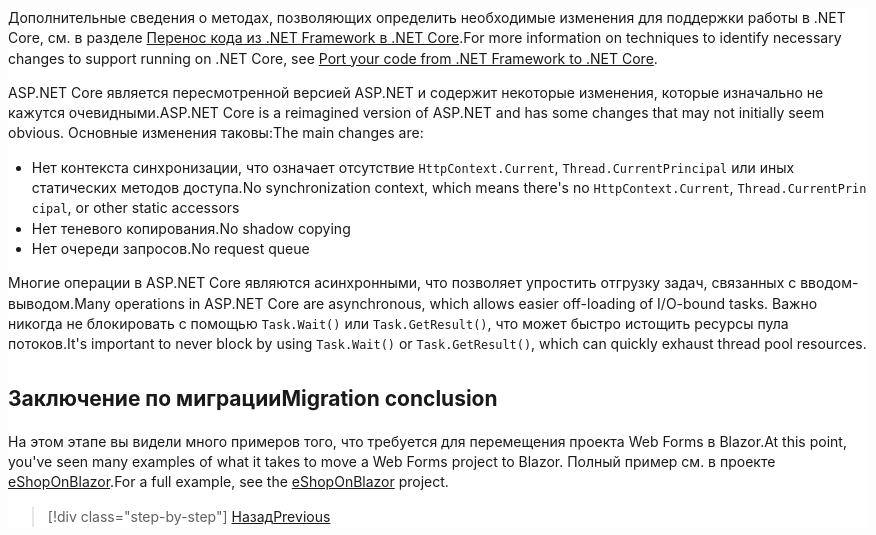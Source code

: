 <span data-ttu-id="d197c-282">Дополнительные сведения о методах, позволяющих определить необходимые изменения для поддержки работы в .NET Core, см. в разделе [Перенос кода из .NET Framework в .NET Core](../../core/porting/index.md).</span><span class="sxs-lookup"><span data-stu-id="d197c-282">For more information on techniques to identify necessary changes to support running on .NET Core, see [Port your code from .NET Framework to .NET Core](../../core/porting/index.md).</span></span>

<span data-ttu-id="d197c-283">ASP.NET Core является пересмотренной версией ASP.NET и содержит некоторые изменения, которые изначально не кажутся очевидными.</span><span class="sxs-lookup"><span data-stu-id="d197c-283">ASP.NET Core is a reimagined version of ASP.NET and has some changes that may not initially seem obvious.</span></span> <span data-ttu-id="d197c-284">Основные изменения таковы:</span><span class="sxs-lookup"><span data-stu-id="d197c-284">The main changes are:</span></span>

- <span data-ttu-id="d197c-285">Нет контекста синхронизации, что означает отсутствие `HttpContext.Current`, `Thread.CurrentPrincipal` или иных статических методов доступа.</span><span class="sxs-lookup"><span data-stu-id="d197c-285">No synchronization context, which means there's no `HttpContext.Current`, `Thread.CurrentPrincipal`, or other static accessors</span></span>
- <span data-ttu-id="d197c-286">Нет теневого копирования.</span><span class="sxs-lookup"><span data-stu-id="d197c-286">No shadow copying</span></span>
- <span data-ttu-id="d197c-287">Нет очереди запросов.</span><span class="sxs-lookup"><span data-stu-id="d197c-287">No request queue</span></span>

<span data-ttu-id="d197c-288">Многие операции в ASP.NET Core являются асинхронными, что позволяет упростить отгрузку задач, связанных с вводом-выводом.</span><span class="sxs-lookup"><span data-stu-id="d197c-288">Many operations in ASP.NET Core are asynchronous, which allows easier off-loading of I/O-bound tasks.</span></span> <span data-ttu-id="d197c-289">Важно никогда не блокировать с помощью `Task.Wait()` или `Task.GetResult()`, что может быстро истощить ресурсы пула потоков.</span><span class="sxs-lookup"><span data-stu-id="d197c-289">It's important to never block by using `Task.Wait()` or `Task.GetResult()`, which can quickly exhaust thread pool resources.</span></span>

## <a name="migration-conclusion"></a><span data-ttu-id="d197c-290">Заключение по миграции</span><span class="sxs-lookup"><span data-stu-id="d197c-290">Migration conclusion</span></span>

<span data-ttu-id="d197c-291">На этом этапе вы видели много примеров того, что требуется для перемещения проекта Web Forms в Blazor.</span><span class="sxs-lookup"><span data-stu-id="d197c-291">At this point, you've seen many examples of what it takes to move a Web Forms project to Blazor.</span></span> <span data-ttu-id="d197c-292">Полный пример см. в проекте [eShopOnBlazor](https://github.com/dotnet-architecture/eShopOnBlazor).</span><span class="sxs-lookup"><span data-stu-id="d197c-292">For a full example, see the [eShopOnBlazor](https://github.com/dotnet-architecture/eShopOnBlazor) project.</span></span>

>[!div class="step-by-step"]
>[<span data-ttu-id="d197c-293">Назад</span><span class="sxs-lookup"><span data-stu-id="d197c-293">Previous</span></span>](security-authentication-authorization.md)
